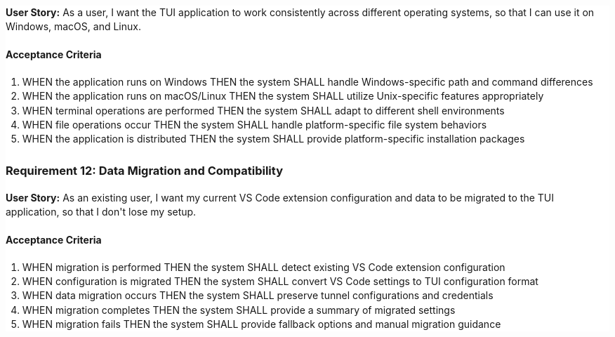 **User Story:** As a user, I want the TUI application to work consistently across different operating systems, so that I can use it on Windows, macOS, and Linux.

#### Acceptance Criteria

1. WHEN the application runs on Windows THEN the system SHALL handle Windows-specific path and command differences
2. WHEN the application runs on macOS/Linux THEN the system SHALL utilize Unix-specific features appropriately
3. WHEN terminal operations are performed THEN the system SHALL adapt to different shell environments
4. WHEN file operations occur THEN the system SHALL handle platform-specific file system behaviors
5. WHEN the application is distributed THEN the system SHALL provide platform-specific installation packages

### Requirement 12: Data Migration and Compatibility

**User Story:** As an existing user, I want my current VS Code extension configuration and data to be migrated to the TUI application, so that I don't lose my setup.

#### Acceptance Criteria

1. WHEN migration is performed THEN the system SHALL detect existing VS Code extension configuration
2. WHEN configuration is migrated THEN the system SHALL convert VS Code settings to TUI configuration format
3. WHEN data migration occurs THEN the system SHALL preserve tunnel configurations and credentials
4. WHEN migration completes THEN the system SHALL provide a summary of migrated settings
5. WHEN migration fails THEN the system SHALL provide fallback options and manual migration guidance